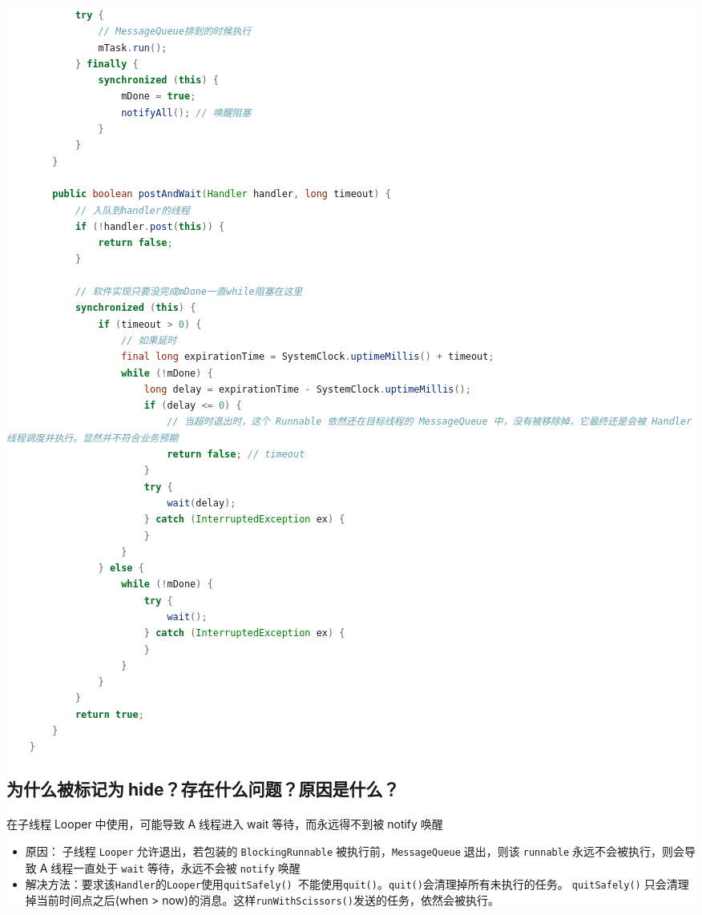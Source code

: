 ```JAVA
            try {
                // MessageQueue排到的时候执行
                mTask.run();
            } finally {
                synchronized (this) {
                    mDone = true;
                    notifyAll(); // 唤醒阻塞
                }
            }
        }

        public boolean postAndWait(Handler handler, long timeout) {
            // 入队到handler的线程
            if (!handler.post(this)) {
                return false;
            }

            // 软件实现只要没完成mDone一直while阻塞在这里
            synchronized (this) {
                if (timeout > 0) {
                    // 如果延时
                    final long expirationTime = SystemClock.uptimeMillis() + timeout;
                    while (!mDone) {
                        long delay = expirationTime - SystemClock.uptimeMillis();
                        if (delay <= 0) {
                            // 当超时退出时，这个 Runnable 依然还在目标线程的 MessageQueue 中，没有被移除掉，它最终还是会被 Handler 线程调度并执行。显然并不符合业务预期
                            return false; // timeout
                        }
                        try {
                            wait(delay);
                        } catch (InterruptedException ex) {
                        }
                    }
                } else {
                    while (!mDone) {
                        try {
                            wait();
                        } catch (InterruptedException ex) {
                        }
                    }
                }
            }
            return true;
        }
    }
```
## 为什么被标记为 hide？存在什么问题？原因是什么？
在子线程 Looper 中使用，可能导致 A 线程进入 wait 等待，而永远得不到被 notify 唤醒
- 原因： 子线程 `Looper` 允许退出，若包装的 `BlockingRunnable` 被执行前，`MessageQueue` 退出，则该 `runnable` 永远不会被执行，则会导致 A 线程一直处于 `wait` 等待，永远不会被 `notify` 唤醒
- 解决方法：要求该`Handler`的`Looper`使用`quitSafely() `不能使用`quit()`。`quit()`会清理掉所有未执行的任务。 `quitSafely()` 只会清理掉当前时间点之后(when > now)的消息。这样`runWithScissors()`发送的任务，依然会被执行。
